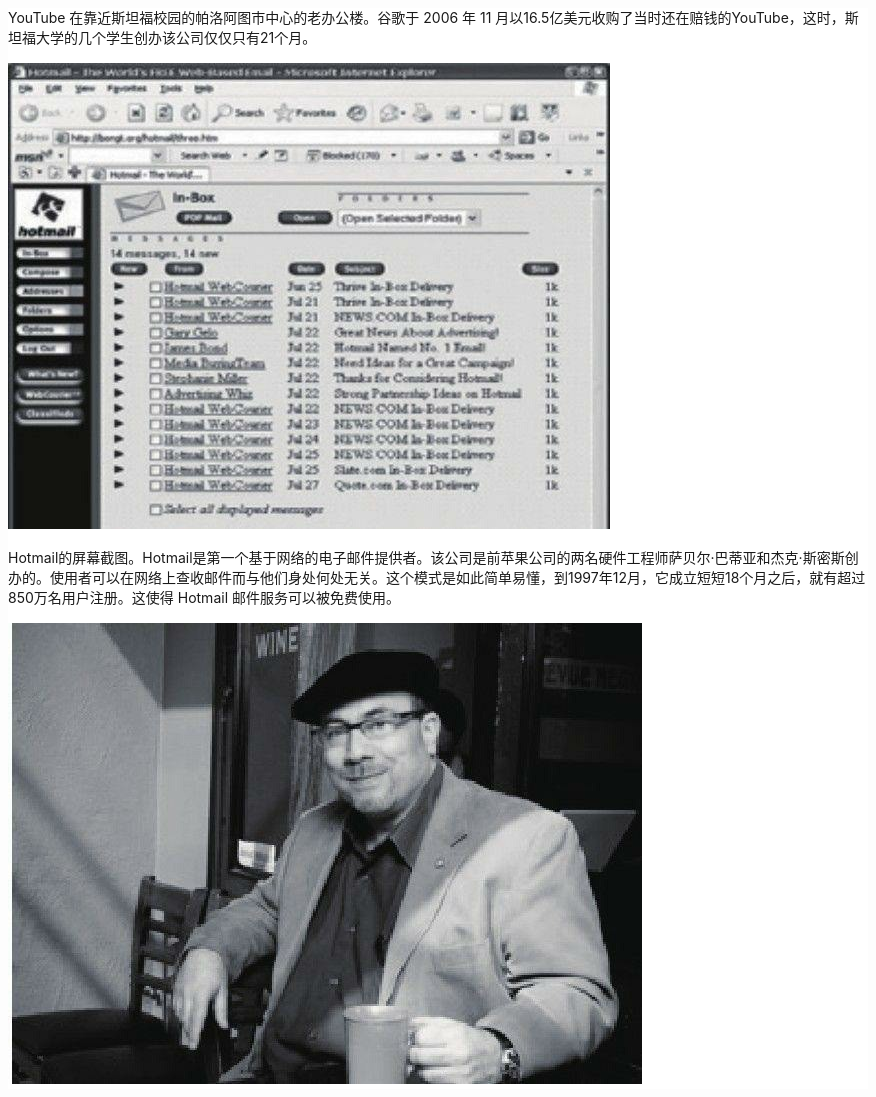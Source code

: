 YouTube 在靠近斯坦福校园的帕洛阿图市中心的老办公楼。谷歌于 2006 年 11 月以16.5亿美元收购了当时还在赔钱的YouTube，这时，斯坦福大学的几个学生创办该公司仅仅只有21个月。

![](Image_069.jpg)

Hotmail的屏幕截图。Hotmail是第一个基于网络的电子邮件提供者。该公司是前苹果公司的两名硬件工程师萨贝尔·巴蒂亚和杰克·斯密斯创办的。使用者可以在网络上查收邮件而与他们身处何处无关。这个模式是如此简单易懂，到1997年12月，它成立短短18个月之后，就有超过850万名用户注册。这使得 Hotmail 邮件服务可以被免费使用。

![](Image_070.jpg)

